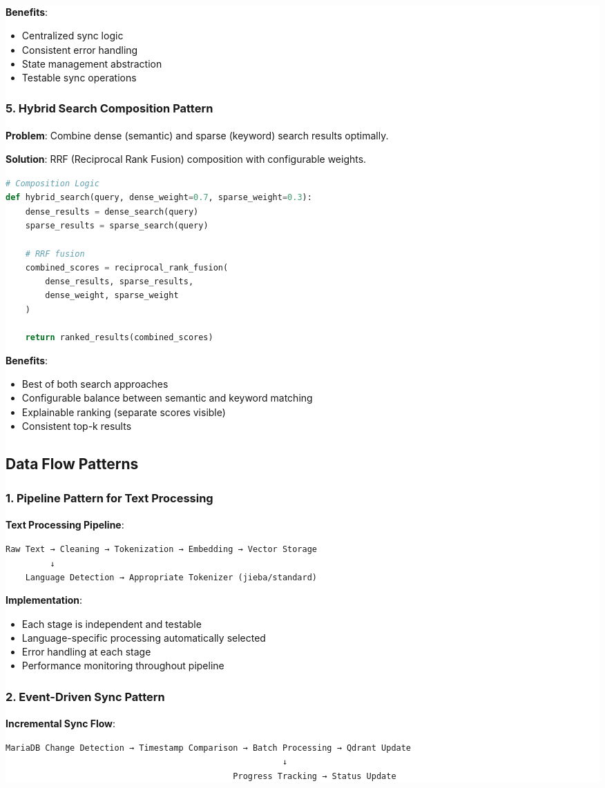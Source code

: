 **Benefits**:
- Centralized sync logic
- Consistent error handling
- State management abstraction
- Testable sync operations

### 5. Hybrid Search Composition Pattern

**Problem**: Combine dense (semantic) and sparse (keyword) search results optimally.

**Solution**: RRF (Reciprocal Rank Fusion) composition with configurable weights.

```python
# Composition Logic
def hybrid_search(query, dense_weight=0.7, sparse_weight=0.3):
    dense_results = dense_search(query)
    sparse_results = sparse_search(query)
    
    # RRF fusion
    combined_scores = reciprocal_rank_fusion(
        dense_results, sparse_results, 
        dense_weight, sparse_weight
    )
    
    return ranked_results(combined_scores)
```

**Benefits**:
- Best of both search approaches
- Configurable balance between semantic and keyword matching
- Explainable ranking (separate scores visible)
- Consistent top-k results

## Data Flow Patterns

### 1. Pipeline Pattern for Text Processing

**Text Processing Pipeline**:
```
Raw Text → Cleaning → Tokenization → Embedding → Vector Storage
         ↓
    Language Detection → Appropriate Tokenizer (jieba/standard)
```

**Implementation**:
- Each stage is independent and testable
- Language-specific processing automatically selected
- Error handling at each stage
- Performance monitoring throughout pipeline

### 2. Event-Driven Sync Pattern

**Incremental Sync Flow**:
```
MariaDB Change Detection → Timestamp Comparison → Batch Processing → Qdrant Update
                                                        ↓
                                              Progress Tracking → Status Update
```
